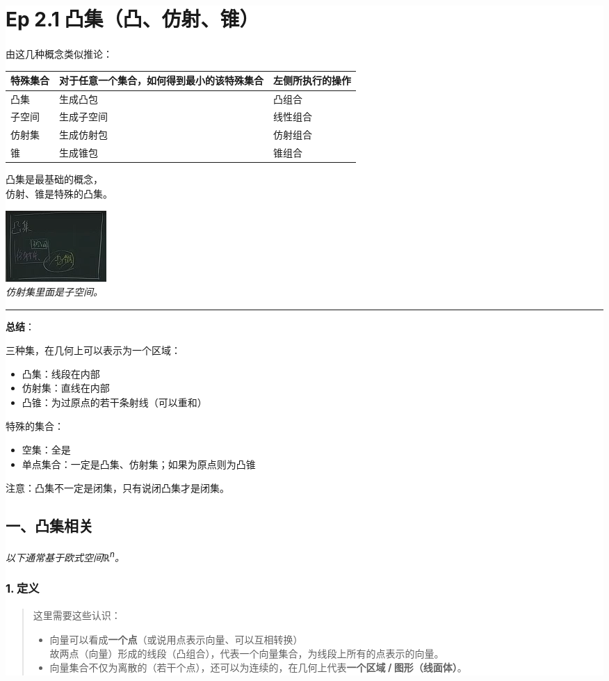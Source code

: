 # Ep 2.1 凸集（凸、仿射、锥）

由这几种概念类似推论：

| 特殊集合 | 对于任意一个集合，如何得到最小的该特殊集合 | 左侧所执行的操作 |
| -------- | ------------------------------------------ | ---------------- |
| 凸集   | 生成凸包                               | 凸组合        |
| 子空间 | 生成子空间                            | 线性组合     |
| 仿射集 | 生成仿射包                            | 仿射组合     |
| 锥      | 生成锥包                               | 锥组合        |

凸集是最基础的概念，  
仿射、锥是特殊的凸集。

![包含关系](<images/image-2.1. 凸集.png>)  
*仿射集里面是子空间。*

---

**总结**：

三种集，在几何上可以表示为一个区域：

* 凸集：线段在内部
* 仿射集：直线在内部
* 凸锥：为过原点的若干条射线（可以重和）

特殊的集合：

* 空集：全是
* 单点集合：一定是凸集、仿射集；如果为原点则为凸锥

注意：凸集不一定是闭集，只有说闭凸集才是闭集。

## 一、凸集相关

*以下通常基于欧式空间$\mathbb{R}^n$。*

### 1. 定义

> 这里需要这些认识：
>
> * 向量可以看成**一个点**（或说用点表示向量、可以互相转换）  
>   故两点（向量）形成的线段（凸组合），代表一个向量集合，为线段上所有的点表示的向量。
> * 向量集合不仅为离散的（若干个点），还可以为连续的，在几何上代表**一个区域 / 图形（线面体）**。

